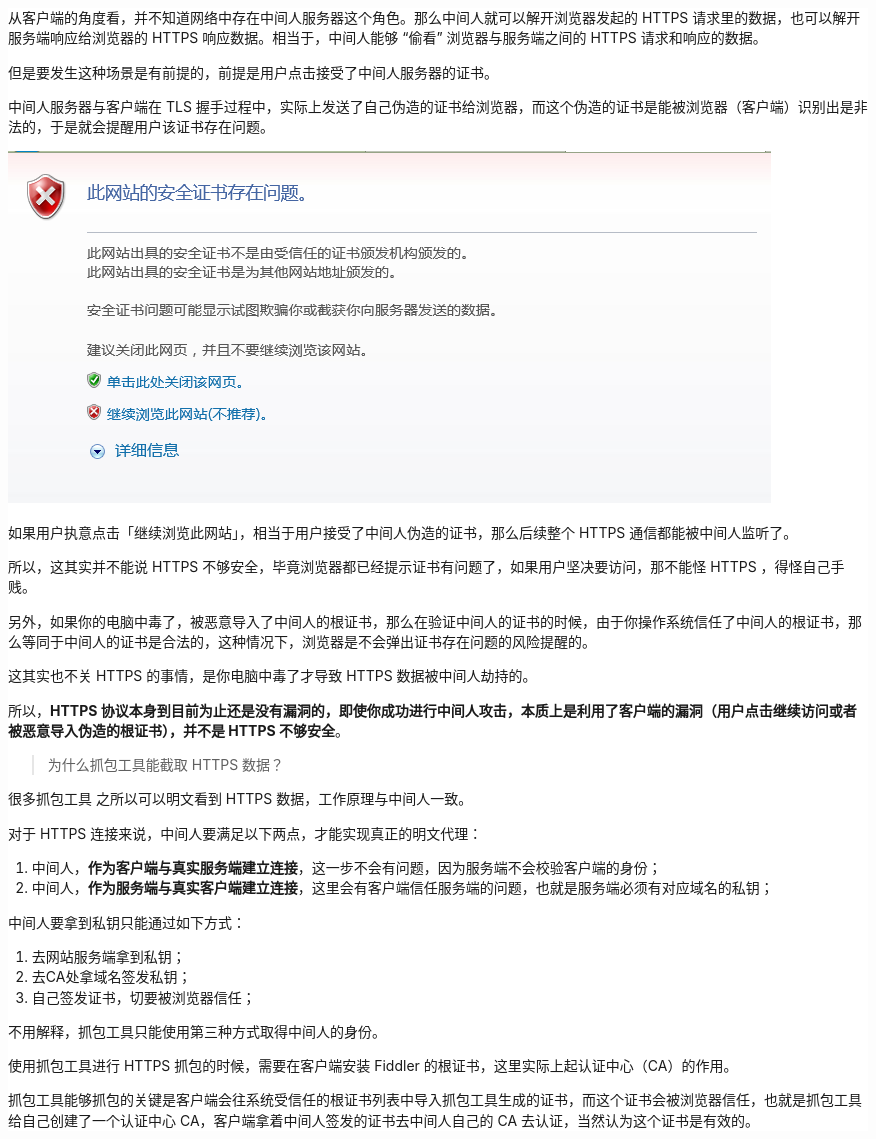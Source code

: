 从客户端的角度看，并不知道网络中存在中间人服务器这个角色。那么中间人就可以解开浏览器发起的 HTTPS 请求里的数据，也可以解开服务端响应给浏览器的 HTTPS 响应数据。相当于，中间人能够 “偷看” 浏览器与服务端之间的 HTTPS 请求和响应的数据。

但是要发生这种场景是有前提的，前提是用户点击接受了中间人服务器的证书。

中间人服务器与客户端在 TLS 握手过程中，实际上发送了自己伪造的证书给浏览器，而这个伪造的证书是能被浏览器（客户端）识别出是非法的，于是就会提醒用户该证书存在问题。

![img](..\imgs\证书安全提示.png)

如果用户执意点击「继续浏览此网站」，相当于用户接受了中间人伪造的证书，那么后续整个 HTTPS 通信都能被中间人监听了。

所以，这其实并不能说 HTTPS 不够安全，毕竟浏览器都已经提示证书有问题了，如果用户坚决要访问，那不能怪 HTTPS ，得怪自己手贱。

另外，如果你的电脑中毒了，被恶意导入了中间人的根证书，那么在验证中间人的证书的时候，由于你操作系统信任了中间人的根证书，那么等同于中间人的证书是合法的，这种情况下，浏览器是不会弹出证书存在问题的风险提醒的。

这其实也不关 HTTPS 的事情，是你电脑中毒了才导致 HTTPS 数据被中间人劫持的。

所以，**HTTPS 协议本身到目前为止还是没有漏洞的，即使你成功进行中间人攻击，本质上是利用了客户端的漏洞（用户点击继续访问或者被恶意导入伪造的根证书），并不是 HTTPS 不够安全**。

> 为什么抓包工具能截取 HTTPS 数据？

很多抓包工具 之所以可以明文看到 HTTPS 数据，工作原理与中间人一致。

对于 HTTPS 连接来说，中间人要满足以下两点，才能实现真正的明文代理：

1. 中间人，**作为客户端与真实服务端建立连接**，这一步不会有问题，因为服务端不会校验客户端的身份；
2. 中间人，**作为服务端与真实客户端建立连接**，这里会有客户端信任服务端的问题，也就是服务端必须有对应域名的私钥；

中间人要拿到私钥只能通过如下方式：

1. 去网站服务端拿到私钥；
2. 去CA处拿域名签发私钥；
3. 自己签发证书，切要被浏览器信任；

不用解释，抓包工具只能使用第三种方式取得中间人的身份。

使用抓包工具进行 HTTPS 抓包的时候，需要在客户端安装 Fiddler 的根证书，这里实际上起认证中心（CA）的作用。

抓包工具能够抓包的关键是客户端会往系统受信任的根证书列表中导入抓包工具生成的证书，而这个证书会被浏览器信任，也就是抓包工具给自己创建了一个认证中心 CA，客户端拿着中间人签发的证书去中间人自己的 CA 去认证，当然认为这个证书是有效的。
